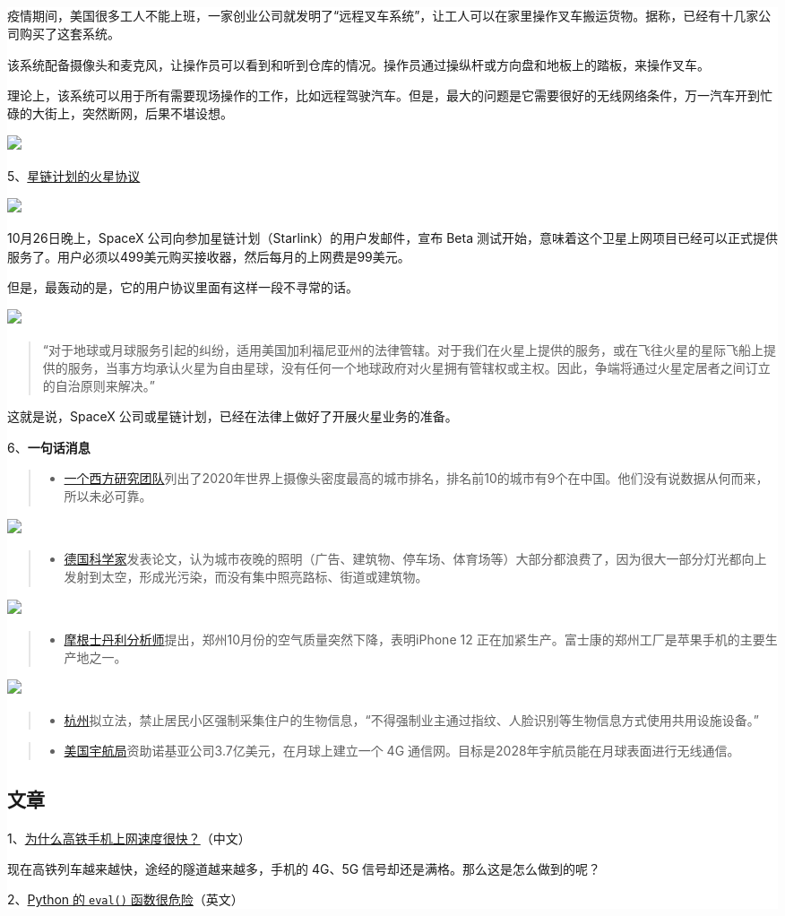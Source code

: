 疫情期间，美国很多工人不能上班，一家创业公司就发明了“远程叉车系统”，让工人可以在家里操作叉车搬运货物。据称，已经有十几家公司购买了这套系统。

该系统配备摄像头和麦克风，让操作员可以看到和听到仓库的情况。操作员通过操纵杆或方向盘和地板上的踏板，来操作叉车。

理论上，该系统可以用于所有需要现场操作的工作，比如远程驾驶汽车。但是，最大的问题是它需要很好的无线网络条件，万一汽车开到忙碌的大街上，突然断网，后果不堪设想。

![](https://www.wangbase.com/blogimg/asset/202010/bg2020102103.jpg)

5、[星链计划的火星协议](https://www.reddit.com/r/Starlink/comments/jjc270/found_a_gem_in_the_starlink_tos_the_parties/)

![](https://www.wangbase.com/blogimg/asset/202010/bg2020102803.jpg)

10月26日晚上，SpaceX 公司向参加星链计划（Starlink）的用户发邮件，宣布 Beta 测试开始，意味着这个卫星上网项目已经可以正式提供服务了。用户必须以499美元购买接收器，然后每月的上网费是99美元。

但是，最轰动的是，它的用户协议里面有这样一段不寻常的话。

![](https://www.wangbase.com/blogimg/asset/202010/bg2020102802.jpg)

> “对于地球或月球服务引起的纠纷，适用美国加利福尼亚州的法律管辖。对于我们在火星上提供的服务，或在飞往火星的星际飞船上提供的服务，当事方均承认火星为自由星球，没有任何一个地球政府对火星拥有管辖权或主权。因此，争端将通过火星定居者之间订立的自治原则来解决。”

这就是说，SpaceX 公司或星链计划，已经在法律上做好了开展火星业务的准备。

6、**一句话消息**

> - [一个西方研究团队](https://www.statista.com/chart/19256/the-most-surveilled-cities-in-the-world/)列出了2020年世界上摄像头密度最高的城市排名，排名前10的城市有9个在中国。他们没有说数据从何而来，所以未必可靠。

![](https://www.wangbase.com/blogimg/asset/202010/bg2020102702.jpg)

> - [德国科学家](https://www.bbc.com/news/science-environment-54721921)发表论文，认为城市夜晚的照明（广告、建筑物、停车场、体育场等）大部分都浪费了，因为很大一部分灯光都向上发射到太空，形成光污染，而没有集中照亮路标、街道或建筑物。

![](https://www.wangbase.com/blogimg/asset/202010/bg2020102902.jpg)

> - [摩根士丹利分析师](https://finance.sina.com.cn/stock/usstock/c/2020-10-29/doc-iiznctkc8235190.shtml)提出，郑州10月份的空气质量突然下降，表明iPhone 12 正在加紧生产。富士康的郑州工厂是苹果手机的主要生产地之一。

![](https://www.wangbase.com/blogimg/asset/202010/bg2020102903.jpg)

> - [杭州](https://finance.sina.com.cn/tech/2020-10-29/doc-iiznctkc8321299.shtml)拟立法，禁止居民小区强制采集住户的生物信息，“不得强制业主通过指纹、人脸识别等生物信息方式使用共用设施设备。”

> - [美国宇航局](https://www.upi.com/Science_News/2020/10/15/NASA-funds-Nokia-plan-to-provide-cellular-service-on-moon/2001602710195/)资助诺基亚公司3.7亿美元，在月球上建立一个 4G 通信网。目标是2028年宇航员能在月球表面进行无线通信。

## 文章

1、[为什么高铁手机上网速度很快？](https://finance.sina.com.cn/tech/2020-10-29/doc-iiznctkc8268819.shtml)（中文）

现在高铁列车越来越快，途经的隧道越来越多，手机的 4G、5G 信号却还是满格。那么这是怎么做到的呢？

2、[Python 的 `eval()` 函数很危险](https://nedbatchelder.com/blog/201206/eval_really_is_dangerous.html)（英文）
